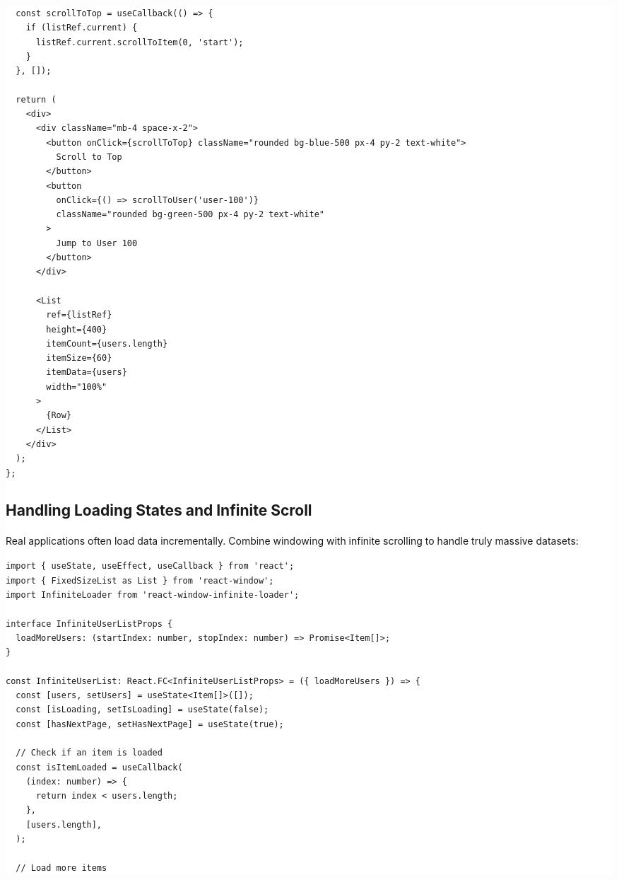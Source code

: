 ```tsx
  const scrollToTop = useCallback(() => {
    if (listRef.current) {
      listRef.current.scrollToItem(0, 'start');
    }
  }, []);

  return (
    <div>
      <div className="mb-4 space-x-2">
        <button onClick={scrollToTop} className="rounded bg-blue-500 px-4 py-2 text-white">
          Scroll to Top
        </button>
        <button
          onClick={() => scrollToUser('user-100')}
          className="rounded bg-green-500 px-4 py-2 text-white"
        >
          Jump to User 100
        </button>
      </div>

      <List
        ref={listRef}
        height={400}
        itemCount={users.length}
        itemSize={60}
        itemData={users}
        width="100%"
      >
        {Row}
      </List>
    </div>
  );
};
```

## Handling Loading States and Infinite Scroll

Real applications often load data incrementally. Combine windowing with infinite scrolling to handle truly massive datasets:

```tsx
import { useState, useEffect, useCallback } from 'react';
import { FixedSizeList as List } from 'react-window';
import InfiniteLoader from 'react-window-infinite-loader';

interface InfiniteUserListProps {
  loadMoreUsers: (startIndex: number, stopIndex: number) => Promise<Item[]>;
}

const InfiniteUserList: React.FC<InfiniteUserListProps> = ({ loadMoreUsers }) => {
  const [users, setUsers] = useState<Item[]>([]);
  const [isLoading, setIsLoading] = useState(false);
  const [hasNextPage, setHasNextPage] = useState(true);

  // Check if an item is loaded
  const isItemLoaded = useCallback(
    (index: number) => {
      return index < users.length;
    },
    [users.length],
  );

  // Load more items
```